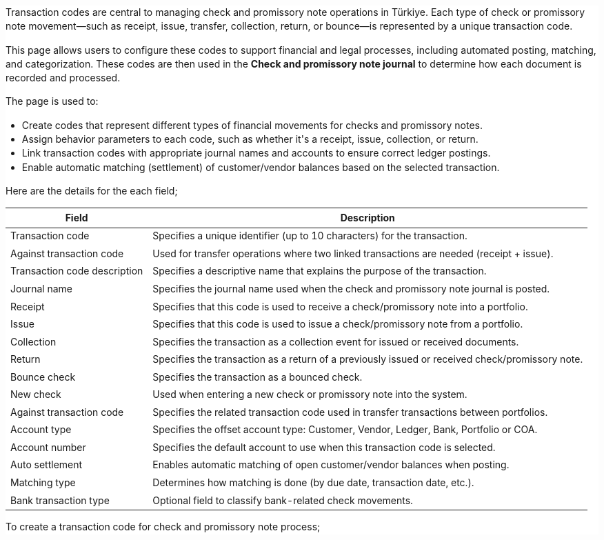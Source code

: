 Transaction codes are central to managing check and promissory note operations in Türkiye. 
Each type of check or promissory note movement—such as receipt, issue, transfer, collection, return, or bounce—is represented by a unique transaction code.

This page allows users to configure these codes to support financial and legal processes, including automated posting, matching, and categorization. 
These codes are then used in the **Check and promissory note journal** to determine how each document is recorded and processed.

The page is used to:

  - Create codes that represent different types of financial movements for checks and promissory notes.
  - Assign behavior parameters to each code, such as whether it's a receipt, issue, collection, or return.
  - Link transaction codes with appropriate journal names and accounts to ensure correct ledger postings.
  - Enable automatic matching (settlement) of customer/vendor balances based on the selected transaction.

Here are the details for the each field; 

| Field                     | Description                                                                                                   |
|---------------------------|---------------------------------------------------------------------------------------------------------------|
| Transaction code          | Specifies a unique identifier (up to 10 characters) for the transaction.                                      |
| Against transaction code  | Used for transfer operations where two linked transactions are needed (receipt + issue).                      |
| Transaction code description | Specifies a descriptive name that explains the purpose of the transaction.                              |
| Journal name              | Specifies the journal name used when the check and promissory note journal is posted.                        |
| Receipt                   | Specifies that this code is used to receive a check/promissory note into a portfolio.                        |
| Issue                     | Specifies that this code is used to issue a check/promissory note from a portfolio.                          |
| Collection                | Specifies the transaction as a collection event for issued or received documents.                            |
| Return                    | Specifies the transaction as a return of a previously issued or received check/promissory note.              |
| Bounce check              | Specifies the transaction as a bounced check.                                                                |
| New check                 | Used when entering a new check or promissory note into the system.                                           |
| Against transaction code  | Specifies the related transaction code used in transfer transactions between portfolios.                     |
| Account type              | Specifies the offset account type: Customer, Vendor, Ledger, Bank, Portfolio or COA.                         |
| Account number            | Specifies the default account to use when this transaction code is selected.                                 |
| Auto settlement           | Enables automatic matching of open customer/vendor balances when posting.                                   |
| Matching type             | Determines how matching is done (by due date, transaction date, etc.).                                       |
| Bank transaction type     | Optional field to classify bank-related check movements.                                                     |

To create a transaction code for check and promissory note process; 
